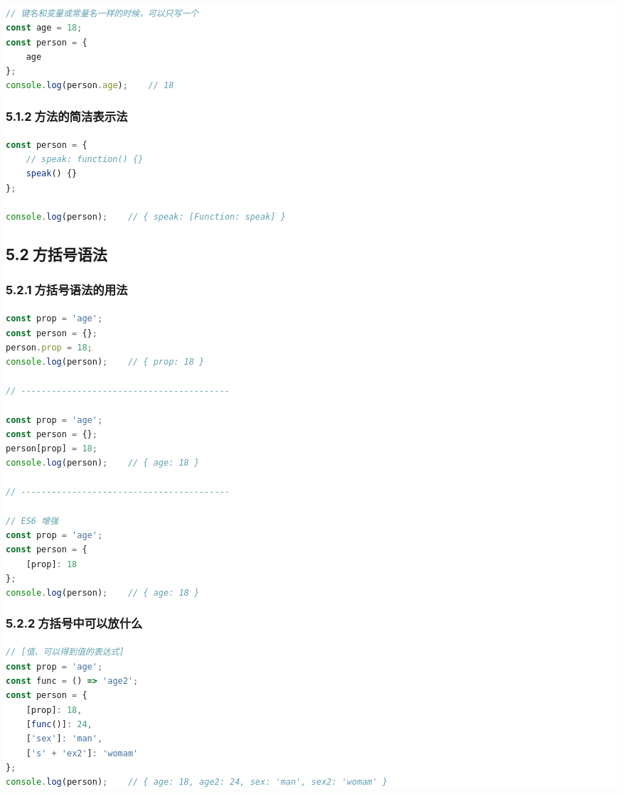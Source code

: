```javascript
// 键名和变量或常量名一样的时候，可以只写一个
const age = 18;
const person = {
    age
};
console.log(person.age);	// 18
```

### 5.1.2 方法的简洁表示法

```javascript
const person = {
    // speak: function() {}
    speak() {}
};

console.log(person);	// { speak: [Function: speak] }
```

## 5.2 方括号语法

### 5.2.1 方括号语法的用法

```javascript
const prop = 'age';
const person = {};
person.prop = 18;
console.log(person);	// { prop: 18 }

// -----------------------------------------

const prop = 'age';
const person = {};
person[prop] = 18;
console.log(person);	// { age: 18 }

// -----------------------------------------

// ES6 增强
const prop = 'age';
const person = {
    [prop]: 18
};
console.log(person);	// { age: 18 }
```

### 5.2.2 方括号中可以放什么

```javascript
// [值、可以得到值的表达式]
const prop = 'age';
const func = () => 'age2';
const person = {
    [prop]: 18,
    [func()]: 24,
    ['sex']: 'man',
    ['s' + 'ex2']: 'womam'
};
console.log(person);	// { age: 18, age2: 24, sex: 'man', sex2: 'womam' }
```

